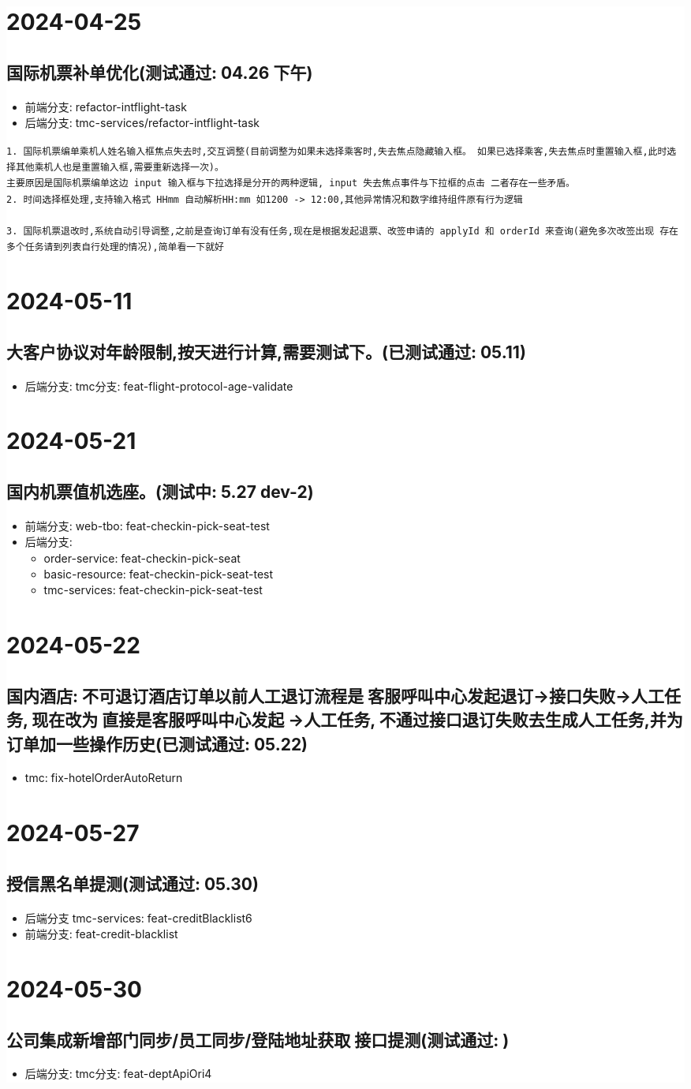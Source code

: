 # 2024-04-25
## 国际机票补单优化(测试通过: 04.26 下午)
  - 前端分支: refactor-intflight-task
  - 后端分支: tmc-services/refactor-intflight-task
```
1. 国际机票编单乘机人姓名输入框焦点失去时,交互调整(目前调整为如果未选择乘客时,失去焦点隐藏输入框。 如果已选择乘客,失去焦点时重置输入框,此时选择其他乘机人也是重置输入框,需要重新选择一次)。 
主要原因是国际机票编单这边 input 输入框与下拉选择是分开的两种逻辑, input 失去焦点事件与下拉框的点击 二者存在一些矛盾。
2. 时间选择框处理,支持输入格式 HHmm 自动解析HH:mm 如1200 -> 12:00,其他异常情况和数字维持组件原有行为逻辑

3. 国际机票退改时,系统自动引导调整,之前是查询订单有没有任务,现在是根据发起退票、改签申请的 applyId 和 orderId 来查询(避免多次改签出现 存在多个任务请到列表自行处理的情况),简单看一下就好
```

# 2024-05-11
## 大客户协议对年龄限制,按天进行计算,需要测试下。(已测试通过: 05.11)
  - 后端分支: tmc分支: feat-flight-protocol-age-validate

# 2024-05-21
## 国内机票值机选座。(测试中: 5.27 dev-2)
  - 前端分支:  web-tbo: feat-checkin-pick-seat-test
  - 后端分支:  
    - order-service: feat-checkin-pick-seat
    - basic-resource: feat-checkin-pick-seat-test
    - tmc-services:  feat-checkin-pick-seat-test

# 2024-05-22
## 国内酒店: 不可退订酒店订单以前人工退订流程是 客服呼叫中心发起退订->接口失败->人工任务, 现在改为 直接是客服呼叫中心发起 ->人工任务, 不通过接口退订失败去生成人工任务,并为订单加一些操作历史(已测试通过: 05.22)
  - tmc: fix-hotelOrderAutoReturn

# 2024-05-27
## 授信黑名单提测(测试通过:  05.30)
  - 后端分支 tmc-services: feat-creditBlacklist6
  - 前端分支:  feat-credit-blacklist

# 2024-05-30
## 公司集成新增部门同步/员工同步/登陆地址获取 接口提测(测试通过: )
- 后端分支: tmc分支: feat-deptApiOri4
